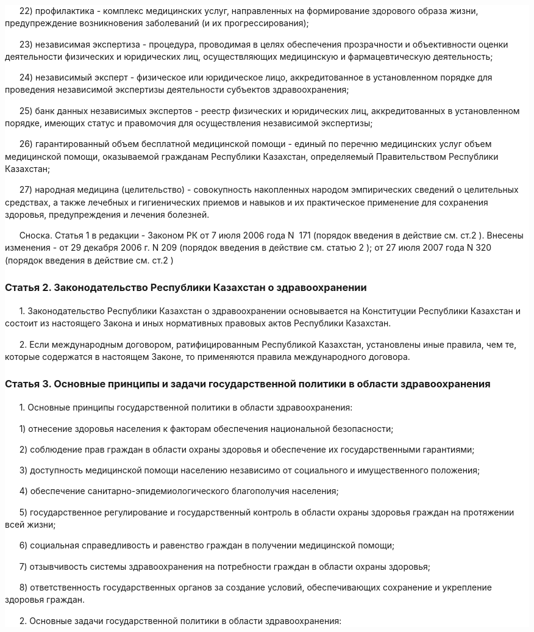       22) профилактика - комплекс медицинских услуг, направленных на формирование здорового образа жизни, предупреждение возникновения заболеваний (и их прогрессирования);

      23) независимая экспертиза - процедура, проводимая в целях обеспечения прозрачности и объективности оценки деятельности физических и юридических лиц, осуществляющих медицинскую и фармацевтическую деятельность;

      24) независимый эксперт - физическое или юридическое лицо, аккредитованное в установленном порядке для проведения независимой экспертизы деятельности субъектов здравоохранения;

      25) банк данных независимых экспертов - реестр физических и юридических лиц, аккредитованных в установленном порядке, имеющих статус и правомочия для осуществления независимой экспертизы;

      26) гарантированный объем бесплатной медицинской помощи - единый по перечню медицинских услуг объем медицинской помощи, оказываемой гражданам Республики Казахстан, определяемый Правительством Республики Казахстан;

      27) народная медицина (целительство) - совокупность накопленных народом эмпирических сведений о целительных средствах, а также лечебных и гигиенических приемов и навыков и их практическое применение для сохранения здоровья, предупреждения и лечения болезней.

      Сноска. Статья 1 в редакции - Законом РК от 7 июля 2006 года N   171  (порядок введения в действие см.  ст.2  ). Внесены изменения - от 29 декабря 2006 г. N  209  (порядок введения в действие см.  статью 2  ); от 27 июля 2007 года  N 320  (порядок введения в действие см.  ст.2  )

### Статья 2. Законодательство Республики Казахстан о здравоохранении

      1. Законодательство Республики Казахстан о здравоохранении основывается на Конституции Республики Казахстан и состоит из настоящего Закона и иных нормативных правовых актов Республики Казахстан.

      2. Если международным договором, ратифицированным Республикой Казахстан, установлены иные правила, чем те, которые содержатся в настоящем Законе, то применяются правила международного договора.

### Статья 3. Основные принципы и задачи государственной политики в области здравоохранения

      1. Основные принципы государственной политики в области здравоохранения:

      1) отнесение здоровья населения к факторам обеспечения национальной безопасности;

      2) соблюдение прав граждан в области охраны здоровья и обеспечение их государственными гарантиями;

      3) доступность медицинской помощи населению независимо от социального и имущественного положения;

      4) обеспечение санитарно-эпидемиологического благополучия населения;

      5) государственное регулирование и государственный контроль в области охраны здоровья граждан на протяжении всей жизни;

      6) социальная справедливость и равенство граждан в получении медицинской помощи;

      7) отзывчивость системы здравоохранения на потребности граждан в области охраны здоровья;

      8) ответственность государственных органов за создание условий, обеспечивающих сохранение и укрепление здоровья граждан.

      2. Основные задачи государственной политики в области здравоохранения:
